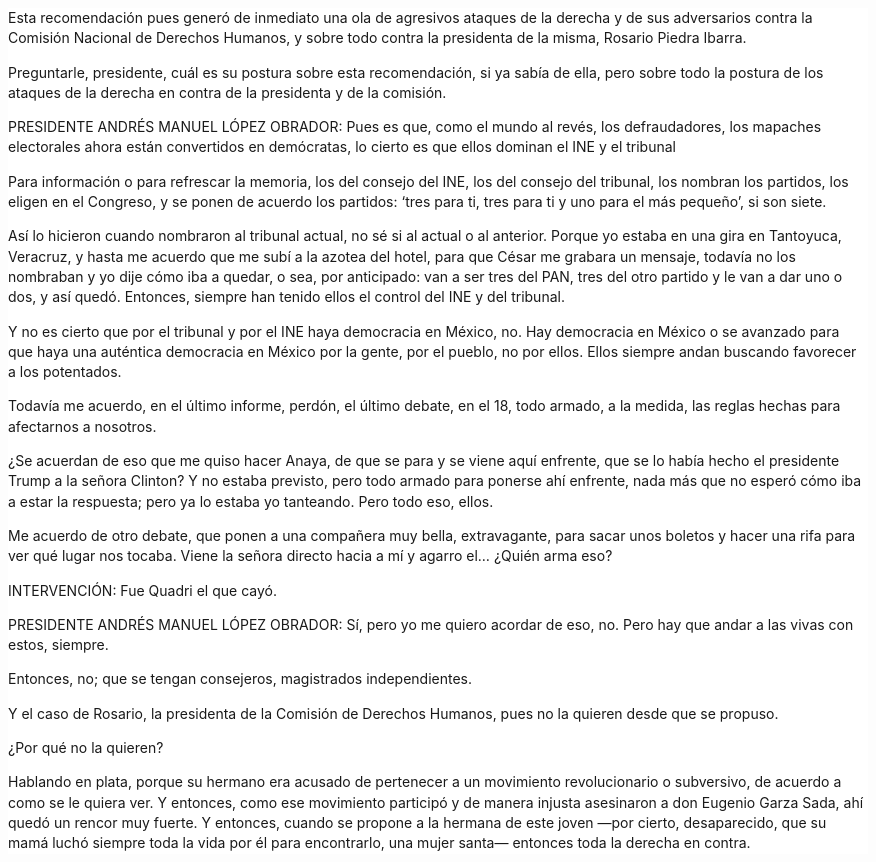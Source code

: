 Esta recomendación pues generó de inmediato una ola de agresivos ataques de la
derecha y de sus adversarios contra la Comisión Nacional de Derechos Humanos,
y sobre todo contra la presidenta de la misma, Rosario Piedra Ibarra.

Preguntarle, presidente, cuál es su postura sobre esta recomendación, si ya
sabía de ella, pero sobre todo la postura de los ataques de la derecha en
contra de la presidenta y de la comisión.

PRESIDENTE ANDRÉS MANUEL LÓPEZ OBRADOR: Pues es que, como el mundo al revés,
los defraudadores, los mapaches electorales ahora están convertidos en
demócratas, lo cierto es que ellos dominan el INE y el tribunal

Para información o para refrescar la memoria, los del consejo del INE, los del
consejo del tribunal, los nombran los partidos, los eligen en el Congreso, y
se ponen de acuerdo los partidos: ‘tres para ti, tres para ti y uno para el
más pequeño’, si son siete.

Así lo hicieron cuando nombraron al tribunal actual, no sé si al actual o al
anterior. Porque yo estaba en una gira en Tantoyuca, Veracruz, y hasta me
acuerdo que me subí a la azotea del hotel, para que César me grabara un
mensaje, todavía no los nombraban y yo dije cómo iba a quedar, o sea, por
anticipado: van a ser tres del PAN, tres del otro partido y le van a dar uno o
dos, y así quedó. Entonces, siempre han tenido ellos el control del INE y del
tribunal.

Y no es cierto que por el tribunal y por el INE haya democracia en México, no.
Hay democracia en México o se avanzado para que haya una auténtica democracia
en México por la gente, por el pueblo, no por ellos. Ellos siempre andan
buscando favorecer a los potentados.

Todavía me acuerdo, en el último informe, perdón, el último debate, en el 18,
todo armado, a la medida, las reglas hechas para afectarnos a nosotros.

¿Se acuerdan de eso que me quiso hacer Anaya, de que se para y se viene aquí
enfrente, que se lo había hecho el presidente Trump a la señora Clinton? Y no
estaba previsto, pero todo armado para ponerse ahí enfrente, nada más que no
esperó cómo iba a estar la respuesta; pero ya lo estaba yo tanteando. Pero
todo eso, ellos.

Me acuerdo de otro debate, que ponen a una compañera muy bella, extravagante,
para sacar unos boletos y hacer una rifa para ver qué lugar nos tocaba. Viene
la señora directo hacia a mí y agarro el… ¿Quién arma eso?

INTERVENCIÓN: Fue Quadri el que cayó.

PRESIDENTE ANDRÉS MANUEL LÓPEZ OBRADOR: Sí, pero yo me quiero acordar de eso,
no. Pero hay que andar a las vivas con estos, siempre.

Entonces, no; que se tengan consejeros, magistrados independientes.

Y el caso de Rosario, la presidenta de la Comisión de Derechos Humanos, pues
no la quieren desde que se propuso.

¿Por qué no la quieren?

Hablando en plata, porque su hermano era acusado de pertenecer a un movimiento
revolucionario o subversivo, de acuerdo a como se le quiera ver. Y entonces,
como ese movimiento participó y de manera injusta asesinaron a don Eugenio
Garza Sada, ahí quedó un rencor muy fuerte. Y entonces, cuando se propone a la
hermana de este joven —por cierto, desaparecido, que su mamá luchó siempre
toda la vida por él para encontrarlo, una mujer santa— entonces toda la
derecha en contra.

